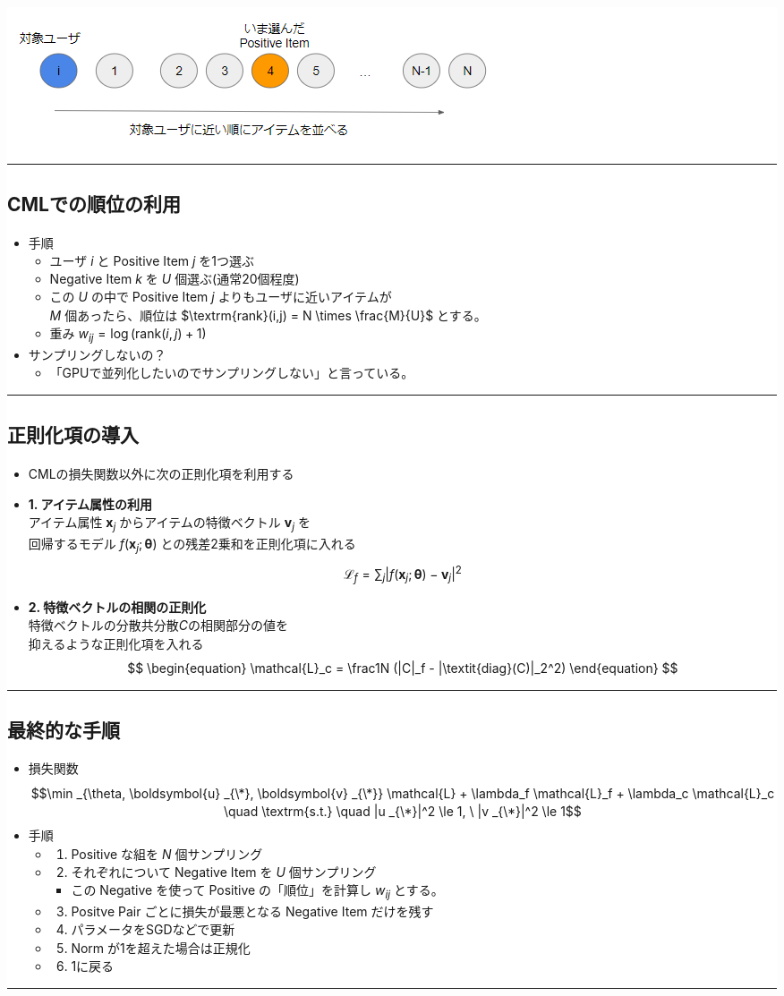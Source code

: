 ![](./images/CML_WARP_rank_calculation.png)

---
## CMLでの順位の利用
- 手順
  - ユーザ $i$ と Positive Item $j$ を1つ選ぶ
  - Negative Item $k$ を $U$ 個選ぶ(通常20個程度)
  - この $U$ の中で Positive Item $j$ よりもユーザに近いアイテムが  
    $M$ 個あったら、順位は $\textrm{rank}(i,j) = N \times \frac{M}{U}$ とする。
  - 重み $w_{ij} = \log(\textrm{rank}(i,j) + 1)$
- サンプリングしないの？
  - 「GPUで並列化したいのでサンプリングしない」と言っている。

---
## 正則化項の導入
- CMLの損失関数以外に次の正則化項を利用する
- **1. アイテム属性の利用**  
  アイテム属性 $\boldsymbol{x}_j$ からアイテムの特徴ベクトル $\boldsymbol{v}_j$ を  
  回帰するモデル $f(\boldsymbol{x}_j ; \boldsymbol{\theta})$ との残差2乗和を正則化項に入れる
$$\mathcal{L}_f = \sum_j |f(\boldsymbol{x}_j ; \boldsymbol{\theta}) - \boldsymbol{v}_j|^2$$

- **2. 特徴ベクトルの相関の正則化**  
  特徴ベクトルの分散共分散$C$の相関部分の値を  
  抑えるような正則化項を入れる
$$
\begin{equation}
\mathcal{L}_c = \frac1N (|C|_f - |\textit{diag}(C)|_2^2)
\end{equation}
$$

---
## 最終的な手順
- 損失関数
$$\min _{\theta, \boldsymbol{u} _{\*}, \boldsymbol{v} _{\*}} \mathcal{L} + \lambda_f \mathcal{L}_f + \lambda_c \mathcal{L}_c \quad \textrm{s.t.} \quad |u _{\*}|^2 \le 1,  \  |v _{\*}|^2 \le 1$$
- 手順
  - 1. Positive な組を $N$ 個サンプリング
  - 2. それぞれについて Negative Item を $U$ 個サンプリング
    - この Negative を使って Positive の「順位」を計算し $w_{ij}$ とする。
  - 3. Positve Pair ごとに損失が最悪となる Negative Item だけを残す
  - 4. パラメータをSGDなどで更新
  - 5. Norm が1を超えた場合は正規化
  - 6. 1に戻る

---